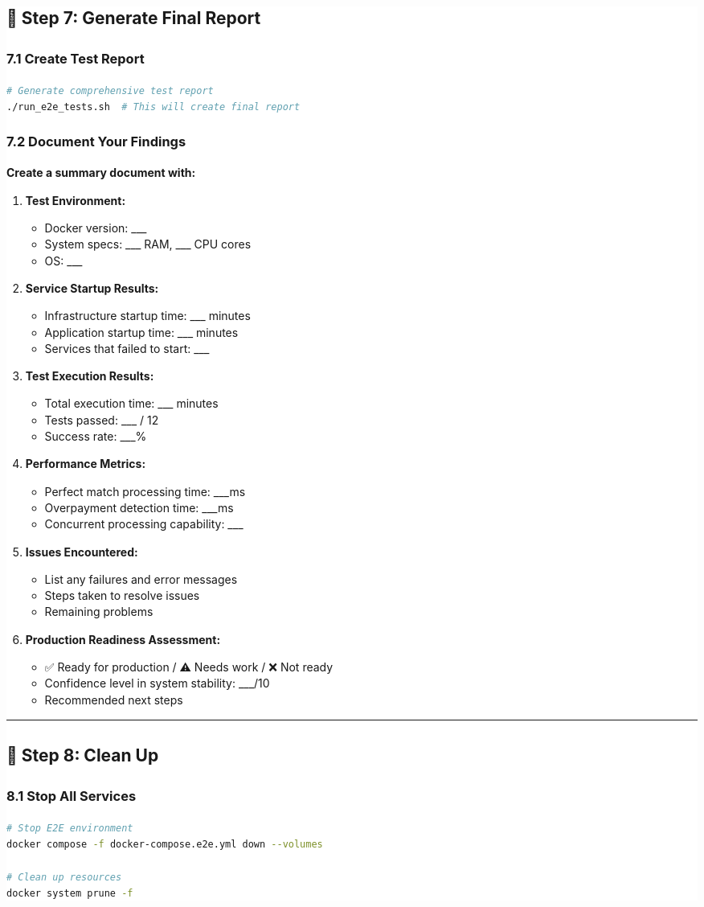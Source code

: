 
## 📝 Step 7: Generate Final Report

### 7.1 Create Test Report
```bash
# Generate comprehensive test report
./run_e2e_tests.sh  # This will create final report
```

### 7.2 Document Your Findings

**Create a summary document with:**

1. **Test Environment:**
   - Docker version: ___
   - System specs: ___ RAM, ___ CPU cores
   - OS: ___

2. **Service Startup Results:**
   - Infrastructure startup time: ___ minutes
   - Application startup time: ___ minutes
   - Services that failed to start: ___

3. **Test Execution Results:**
   - Total execution time: ___ minutes
   - Tests passed: ___ / 12
   - Success rate: ___%

4. **Performance Metrics:**
   - Perfect match processing time: ___ms
   - Overpayment detection time: ___ms
   - Concurrent processing capability: ___

5. **Issues Encountered:**
   - List any failures and error messages
   - Steps taken to resolve issues
   - Remaining problems

6. **Production Readiness Assessment:**
   - ✅ Ready for production / ⚠️ Needs work / ❌ Not ready
   - Confidence level in system stability: ___/10
   - Recommended next steps

---

## 🎯 Step 8: Clean Up

### 8.1 Stop All Services
```bash
# Stop E2E environment
docker compose -f docker-compose.e2e.yml down --volumes

# Clean up resources
docker system prune -f
```
